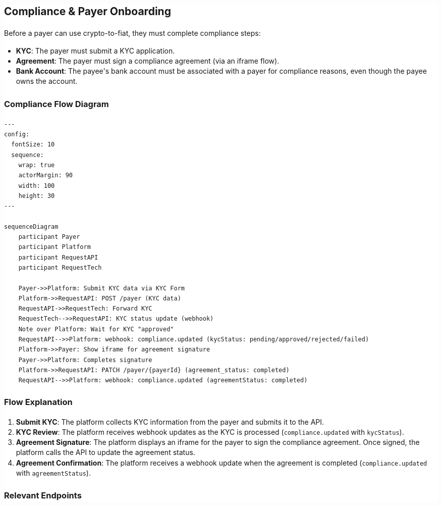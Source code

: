 ## Compliance & Payer Onboarding

Before a payer can use crypto-to-fiat, they must complete compliance steps:

* **KYC**: The payer must submit a KYC application.
* **Agreement**: The payer must sign a compliance agreement (via an iframe flow).
* **Bank Account**: The payee's bank account must be associated with a payer for compliance reasons, even though the payee owns the account.

### **Compliance Flow Diagram**

```mermaid
---
config:
  fontSize: 10
  sequence:
    wrap: true
    actorMargin: 90
    width: 100
    height: 30
---

sequenceDiagram
    participant Payer
    participant Platform
    participant RequestAPI
    participant RequestTech

    Payer->>Platform: Submit KYC data via KYC Form
    Platform->>RequestAPI: POST /payer (KYC data)
    RequestAPI->>RequestTech: Forward KYC
    RequestTech-->>RequestAPI: KYC status update (webhook)
    Note over Platform: Wait for KYC "approved"
    RequestAPI-->>Platform: webhook: compliance.updated (kycStatus: pending/approved/rejected/failed)
    Platform->>Payer: Show iframe for agreement signature
    Payer->>Platform: Completes signature
    Platform->>RequestAPI: PATCH /payer/{payerId} (agreement_status: completed)
    RequestAPI-->>Platform: webhook: compliance.updated (agreementStatus: completed)
```

### **Flow Explanation**

1. **Submit KYC**: The platform collects KYC information from the payer and submits it to the API.
2. **KYC Review**: The platform receives webhook updates as the KYC is processed (`compliance.updated` with `kycStatus`).
3. **Agreement Signature**: The platform displays an iframe for the payer to sign the compliance agreement. Once signed, the platform calls the API to update the agreement status.
4. **Agreement Confirmation**: The platform receives a webhook update when the agreement is completed (`compliance.updated` with `agreementStatus`).

### Relevant Endpoints
